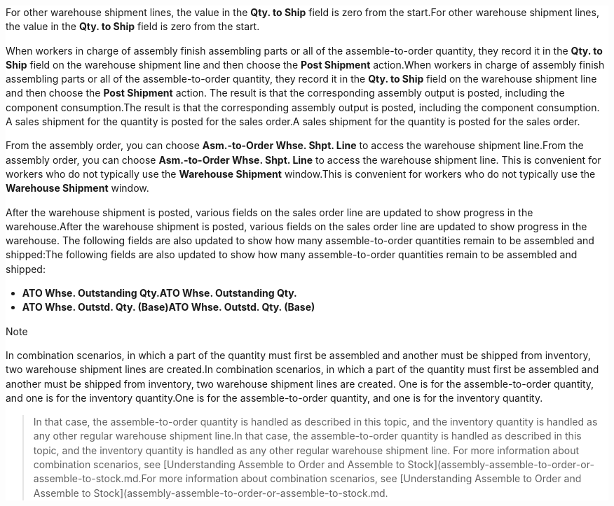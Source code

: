 <span data-ttu-id="1be4e-135">For other warehouse shipment lines, the value in the **Qty. to Ship** field is zero from the start.</span><span class="sxs-lookup"><span data-stu-id="1be4e-135">For other warehouse shipment lines, the value in the **Qty. to Ship** field is zero from the start.</span></span>

<span data-ttu-id="1be4e-136">When workers in charge of assembly finish assembling parts or all of the assemble-to-order quantity, they record it in the **Qty. to Ship** field on the warehouse shipment line and then choose the **Post Shipment** action.</span><span class="sxs-lookup"><span data-stu-id="1be4e-136">When workers in charge of assembly finish assembling parts or all of the assemble-to-order quantity, they record it in the **Qty. to Ship** field on the warehouse shipment line and then choose the **Post Shipment** action.</span></span> <span data-ttu-id="1be4e-137">The result is that the corresponding assembly output is posted, including the component consumption.</span><span class="sxs-lookup"><span data-stu-id="1be4e-137">The result is that the corresponding assembly output is posted, including the component consumption.</span></span> <span data-ttu-id="1be4e-138">A sales shipment for the quantity is posted for the sales order.</span><span class="sxs-lookup"><span data-stu-id="1be4e-138">A sales shipment for the quantity is posted for the sales order.</span></span>

<span data-ttu-id="1be4e-139">From the assembly order, you can choose **Asm.-to-Order Whse. Shpt. Line** to access the warehouse shipment line.</span><span class="sxs-lookup"><span data-stu-id="1be4e-139">From the assembly order, you can choose **Asm.-to-Order Whse. Shpt. Line** to access the warehouse shipment line.</span></span> <span data-ttu-id="1be4e-140">This is convenient for workers who do not typically use the **Warehouse Shipment** window.</span><span class="sxs-lookup"><span data-stu-id="1be4e-140">This is convenient for workers who do not typically use the **Warehouse Shipment** window.</span></span>

<span data-ttu-id="1be4e-141">After the warehouse shipment is posted, various fields on the sales order line are updated to show progress in the warehouse.</span><span class="sxs-lookup"><span data-stu-id="1be4e-141">After the warehouse shipment is posted, various fields on the sales order line are updated to show progress in the warehouse.</span></span> <span data-ttu-id="1be4e-142">The following fields are also updated to show how many assemble-to-order quantities remain to be assembled and shipped:</span><span class="sxs-lookup"><span data-stu-id="1be4e-142">The following fields are also updated to show how many assemble-to-order quantities remain to be assembled and shipped:</span></span>

- <span data-ttu-id="1be4e-143">**ATO Whse. Outstanding Qty.**</span><span class="sxs-lookup"><span data-stu-id="1be4e-143">**ATO Whse. Outstanding Qty.**</span></span>
- <span data-ttu-id="1be4e-144">**ATO Whse. Outstd. Qty. (Base)**</span><span class="sxs-lookup"><span data-stu-id="1be4e-144">**ATO Whse. Outstd. Qty. (Base)**</span></span>

> [!NOTE]
> <span data-ttu-id="1be4e-145">In combination scenarios, in which a part of the quantity must first be assembled and another must be shipped from inventory, two warehouse shipment lines are created.</span><span class="sxs-lookup"><span data-stu-id="1be4e-145">In combination scenarios, in which a part of the quantity must first be assembled and another must be shipped from inventory, two warehouse shipment lines are created.</span></span> <span data-ttu-id="1be4e-146">One is for the assemble-to-order quantity, and one is for the inventory quantity.</span><span class="sxs-lookup"><span data-stu-id="1be4e-146">One is for the assemble-to-order quantity, and one is for the inventory quantity.</span></span>

> <span data-ttu-id="1be4e-147">In that case, the assemble-to-order quantity is handled as described in this topic, and the inventory quantity is handled as any other regular warehouse shipment line.</span><span class="sxs-lookup"><span data-stu-id="1be4e-147">In that case, the assemble-to-order quantity is handled as described in this topic, and the inventory quantity is handled as any other regular warehouse shipment line.</span></span> <span data-ttu-id="1be4e-148">For more information about combination scenarios, see [Understanding Assemble to Order and Assemble to Stock](assembly-assemble-to-order-or-assemble-to-stock.md.</span><span class="sxs-lookup"><span data-stu-id="1be4e-148">For more information about combination scenarios, see [Understanding Assemble to Order and Assemble to Stock](assembly-assemble-to-order-or-assemble-to-stock.md.</span></span>
